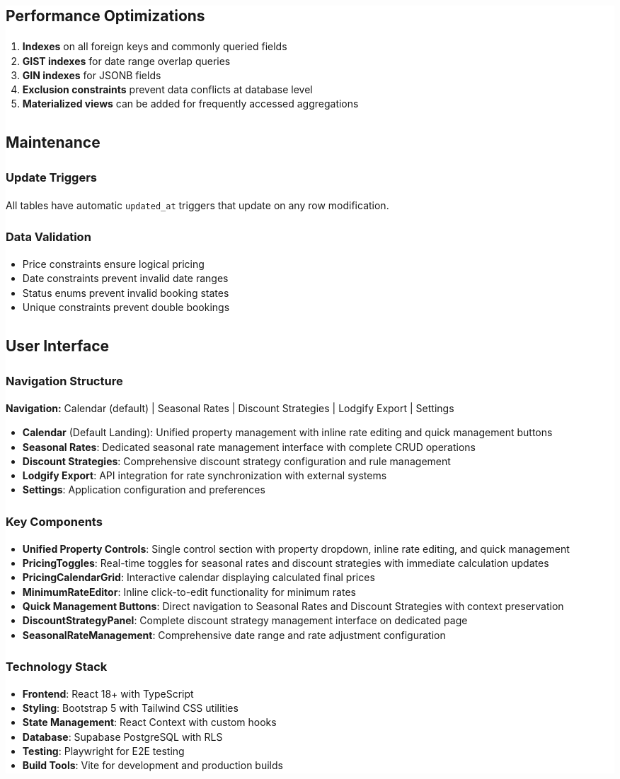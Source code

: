 ## Performance Optimizations

1. **Indexes** on all foreign keys and commonly queried fields
2. **GIST indexes** for date range overlap queries
3. **GIN indexes** for JSONB fields
4. **Exclusion constraints** prevent data conflicts at database level
5. **Materialized views** can be added for frequently accessed aggregations

## Maintenance

### Update Triggers
All tables have automatic `updated_at` triggers that update on any row modification.

### Data Validation
- Price constraints ensure logical pricing
- Date constraints prevent invalid date ranges
- Status enums prevent invalid booking states
- Unique constraints prevent double bookings

## User Interface

### Navigation Structure
**Navigation:** Calendar (default) | Seasonal Rates | Discount Strategies | Lodgify Export | Settings

- **Calendar** (Default Landing): Unified property management with inline rate editing and quick management buttons
- **Seasonal Rates**: Dedicated seasonal rate management interface with complete CRUD operations
- **Discount Strategies**: Comprehensive discount strategy configuration and rule management
- **Lodgify Export**: API integration for rate synchronization with external systems
- **Settings**: Application configuration and preferences

### Key Components
- **Unified Property Controls**: Single control section with property dropdown, inline rate editing, and quick management
- **PricingToggles**: Real-time toggles for seasonal rates and discount strategies with immediate calculation updates
- **PricingCalendarGrid**: Interactive calendar displaying calculated final prices
- **MinimumRateEditor**: Inline click-to-edit functionality for minimum rates
- **Quick Management Buttons**: Direct navigation to Seasonal Rates and Discount Strategies with context preservation
- **DiscountStrategyPanel**: Complete discount strategy management interface on dedicated page
- **SeasonalRateManagement**: Comprehensive date range and rate adjustment configuration

### Technology Stack
- **Frontend**: React 18+ with TypeScript
- **Styling**: Bootstrap 5 with Tailwind CSS utilities
- **State Management**: React Context with custom hooks
- **Database**: Supabase PostgreSQL with RLS
- **Testing**: Playwright for E2E testing
- **Build Tools**: Vite for development and production builds
